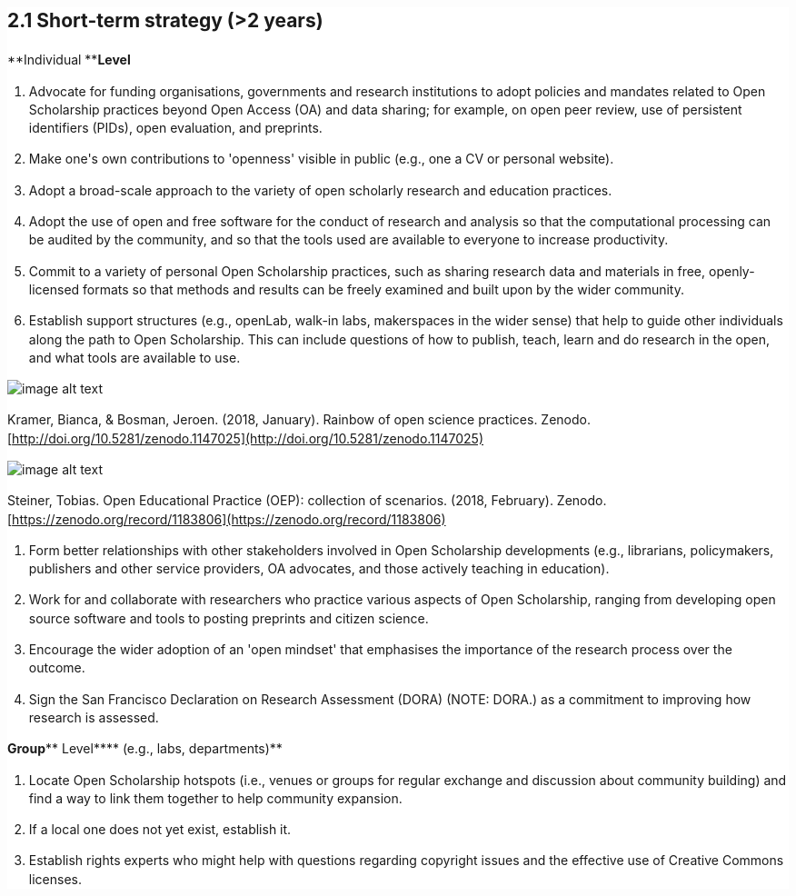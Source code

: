 ## 2.1 Short-term strategy (>2 years)

**Individual ****Level**

1. Advocate for funding organisations, governments and research institutions to adopt policies and mandates related to Open Scholarship practices beyond Open Access (OA) and data sharing; for example, on open peer review, use of persistent identifiers (PIDs), open evaluation, and preprints.

1. Make one's own contributions to 'openness' visible in public (e.g., one a CV or personal website).

1. Adopt a broad-scale approach to the variety of open scholarly research and education practices.

1. Adopt the use of open and free software for the conduct of research and analysis so that the computational processing can be audited by the community, and so that the tools used are available to everyone to increase productivity.

1. Commit to a variety of personal Open Scholarship practices, such as sharing research data and materials in free, openly-licensed formats so that methods and results can be freely examined and built upon by the wider community.

1. Establish support structures (e.g., openLab, walk-in labs, makerspaces in the wider sense) that help to guide other individuals along the path to Open Scholarship. This can include questions of how to publish, teach, learn and do research in the open, and what tools are available to use.

![image alt text](image_0.png)

Kramer, Bianca, & Bosman, Jeroen. (2018, January). Rainbow of open science practices. Zenodo. [http://doi.org/10.5281/zenodo.1147025](http://doi.org/10.5281/zenodo.1147025)

![image alt text](image_1.png)

Steiner, Tobias. Open Educational Practice (OEP): collection of scenarios. (2018, February). Zenodo. [https://zenodo.org/record/1183806](https://zenodo.org/record/1183806)

 
1. Form better relationships with other stakeholders involved in Open Scholarship developments (e.g., librarians, policymakers, publishers and other service providers, OA advocates, and those actively teaching in education).

1. Work for and collaborate with researchers who practice various aspects of Open Scholarship, ranging from developing open source software and tools to posting preprints and citizen science.

1. Encourage the wider adoption of an 'open mindset' that emphasises the importance of the research process over the outcome.

1. Sign the San Francisco Declaration on Research Assessment (DORA) (NOTE:  DORA.) as a commitment to improving how research is assessed.

**Group**** Level**** (e.g., labs, departments)**

1. Locate Open Scholarship hotspots (i.e., venues or groups for regular exchange and discussion about community building) and find a way to link them together to help community expansion. 

  1. If a local one does not yet exist, establish it.

1. Establish rights experts who might help with questions regarding copyright issues and the effective use of Creative Commons licenses.
